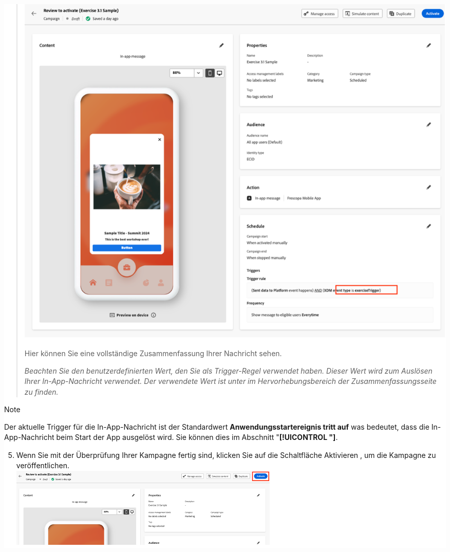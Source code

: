    >![Überprüfen und aktivieren](/help/summit-labs/summit-lab-2024/l820-lab-workbook/assets/3-1-4-1-review-and-activate.png)
   >
   > Hier können Sie eine vollständige Zusammenfassung Ihrer Nachricht sehen.
   >
   > *Beachten Sie den benutzerdefinierten Wert, den Sie als Trigger-Regel verwendet haben. Dieser Wert wird zum Auslösen Ihrer In-App-Nachricht verwendet. Der verwendete Wert ist unter im Hervorhebungsbereich der Zusammenfassungsseite zu finden.*

   >[!NOTE]
   >Der aktuelle Trigger für die In-App-Nachricht ist der Standardwert **Anwendungsstartereignis tritt auf** was bedeutet, dass die In-App-Nachricht beim Start der App ausgelöst wird. Sie können dies im Abschnitt &quot;**[!UICONTROL &quot;]**.

5. Wenn Sie mit der Überprüfung Ihrer Kampagne fertig sind, klicken Sie auf die Schaltfläche Aktivieren , um die Kampagne zu veröffentlichen.
   <br>
   ![aktivieren](/help/summit-labs/summit-lab-2024/l820-lab-workbook/assets/3-1-4-2-activate.png)
